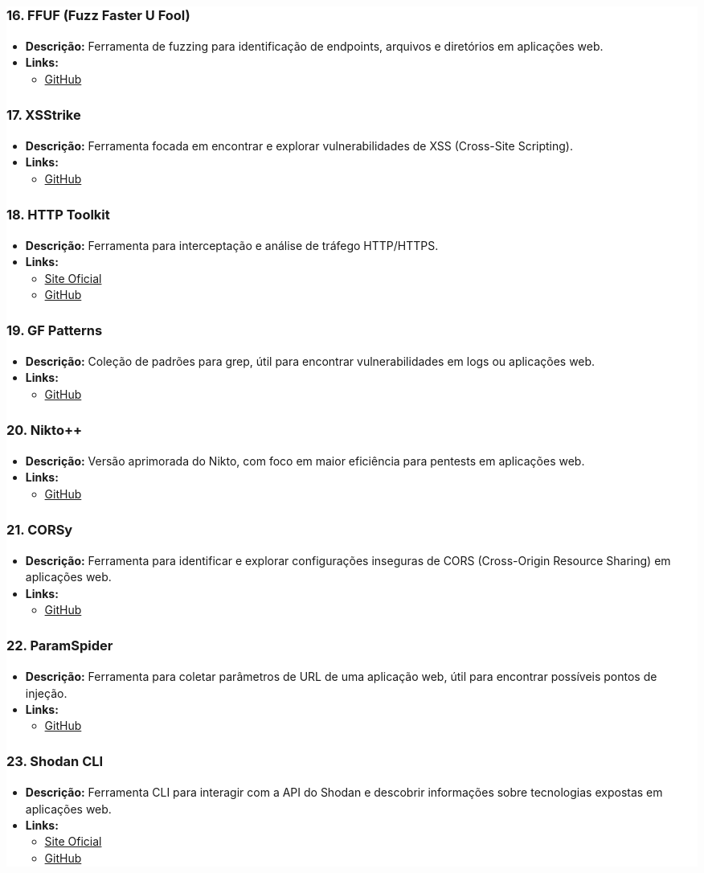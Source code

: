 ### 16. FFUF (Fuzz Faster U Fool)
- **Descrição:** Ferramenta de fuzzing para identificação de endpoints, arquivos e diretórios em aplicações web.
- **Links:**
  - [GitHub](https://github.com/ffuf/ffuf)

### 17. XSStrike
- **Descrição:** Ferramenta focada em encontrar e explorar vulnerabilidades de XSS (Cross-Site Scripting).
- **Links:**
  - [GitHub](https://github.com/s0md3v/XSStrike)

### 18. HTTP Toolkit
- **Descrição:** Ferramenta para interceptação e análise de tráfego HTTP/HTTPS.
- **Links:**
  - [Site Oficial](https://httptoolkit.tech/)
  - [GitHub](https://github.com/httptoolkit)

### 19. GF Patterns
- **Descrição:** Coleção de padrões para grep, útil para encontrar vulnerabilidades em logs ou aplicações web.
- **Links:**
  - [GitHub](https://github.com/tomnomnom/gf)

### 20. Nikto++
- **Descrição:** Versão aprimorada do Nikto, com foco em maior eficiência para pentests em aplicações web.
- **Links:**
  - [GitHub](https://github.com/sullo/nikto)
 
### 21. CORSy
- **Descrição:** Ferramenta para identificar e explorar configurações inseguras de CORS (Cross-Origin Resource Sharing) em aplicações web.
- **Links:**
  - [GitHub](https://github.com/s0md3v/Corsy)

### 22. ParamSpider
- **Descrição:** Ferramenta para coletar parâmetros de URL de uma aplicação web, útil para encontrar possíveis pontos de injeção.
- **Links:**
  - [GitHub](https://github.com/devanshbatham/ParamSpider)

### 23. Shodan CLI
- **Descrição:** Ferramenta CLI para interagir com a API do Shodan e descobrir informações sobre tecnologias expostas em aplicações web.
- **Links:**
  - [Site Oficial](https://www.shodan.io/)
  - [GitHub](https://github.com/achillean/shodan-python)

